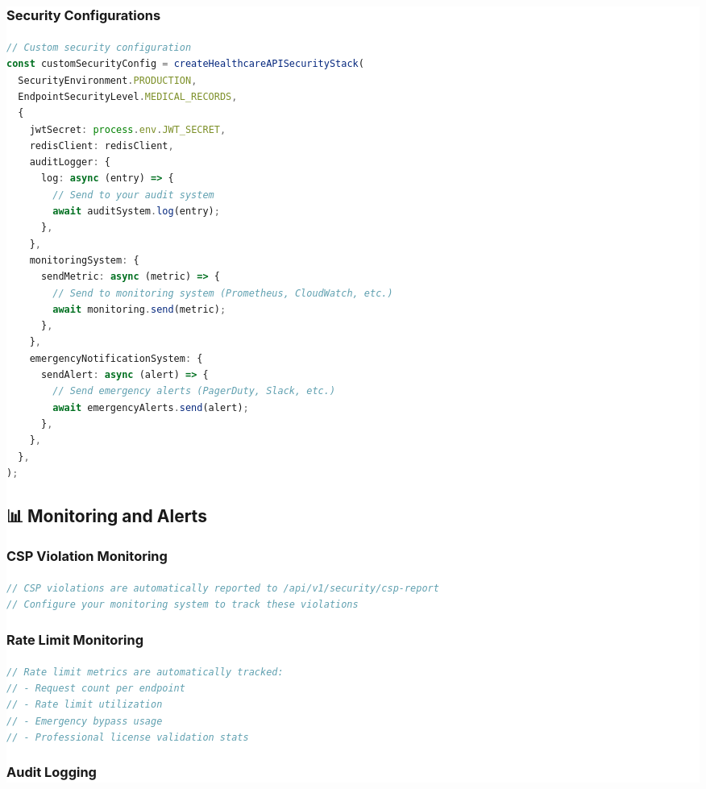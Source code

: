 ### Security Configurations

```typescript
// Custom security configuration
const customSecurityConfig = createHealthcareAPISecurityStack(
  SecurityEnvironment.PRODUCTION,
  EndpointSecurityLevel.MEDICAL_RECORDS,
  {
    jwtSecret: process.env.JWT_SECRET,
    redisClient: redisClient,
    auditLogger: {
      log: async (entry) => {
        // Send to your audit system
        await auditSystem.log(entry);
      },
    },
    monitoringSystem: {
      sendMetric: async (metric) => {
        // Send to monitoring system (Prometheus, CloudWatch, etc.)
        await monitoring.send(metric);
      },
    },
    emergencyNotificationSystem: {
      sendAlert: async (alert) => {
        // Send emergency alerts (PagerDuty, Slack, etc.)
        await emergencyAlerts.send(alert);
      },
    },
  },
);
```

## 📊 Monitoring and Alerts

### CSP Violation Monitoring

```typescript
// CSP violations are automatically reported to /api/v1/security/csp-report
// Configure your monitoring system to track these violations
```

### Rate Limit Monitoring

```typescript
// Rate limit metrics are automatically tracked:
// - Request count per endpoint
// - Rate limit utilization
// - Emergency bypass usage
// - Professional license validation stats
```

### Audit Logging
